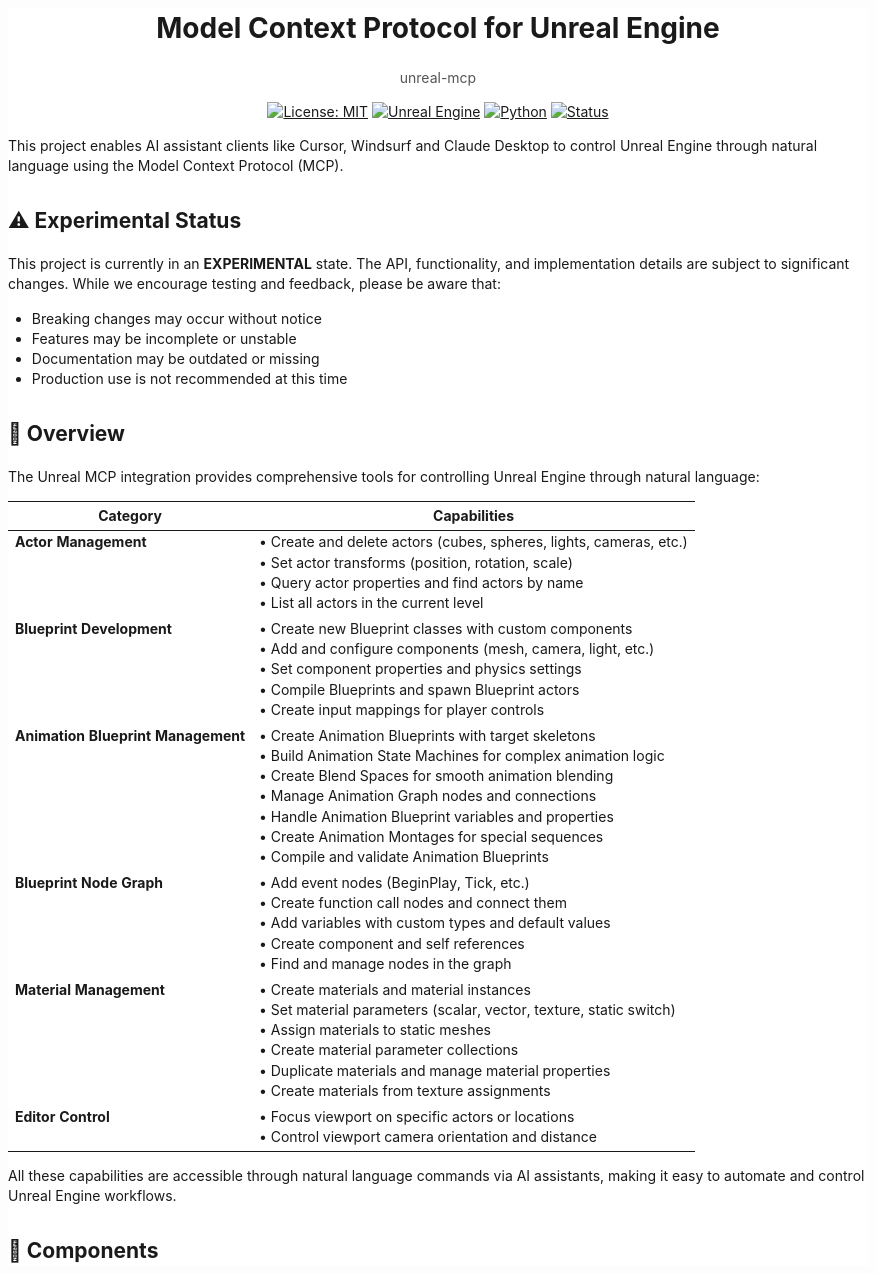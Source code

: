 <div align="center">

# Model Context Protocol for Unreal Engine
<span style="color: #555555">unreal-mcp</span>

[![License: MIT](https://img.shields.io/badge/License-MIT-blue.svg)](https://opensource.org/licenses/MIT)
[![Unreal Engine](https://img.shields.io/badge/Unreal%20Engine-5.5%2B-orange)](https://www.unrealengine.com)
[![Python](https://img.shields.io/badge/Python-3.12%2B-yellow)](https://www.python.org)
[![Status](https://img.shields.io/badge/Status-Experimental-red)](https://github.com/chongdashu/unreal-mcp)

</div>

This project enables AI assistant clients like Cursor, Windsurf and Claude Desktop to control Unreal Engine through natural language using the Model Context Protocol (MCP).

## ⚠️ Experimental Status

This project is currently in an **EXPERIMENTAL** state. The API, functionality, and implementation details are subject to significant changes. While we encourage testing and feedback, please be aware that:

- Breaking changes may occur without notice
- Features may be incomplete or unstable
- Documentation may be outdated or missing
- Production use is not recommended at this time

## 🌟 Overview

The Unreal MCP integration provides comprehensive tools for controlling Unreal Engine through natural language:

| Category | Capabilities |
|----------|-------------|
| **Actor Management** | • Create and delete actors (cubes, spheres, lights, cameras, etc.)<br>• Set actor transforms (position, rotation, scale)<br>• Query actor properties and find actors by name<br>• List all actors in the current level |
| **Blueprint Development** | • Create new Blueprint classes with custom components<br>• Add and configure components (mesh, camera, light, etc.)<br>• Set component properties and physics settings<br>• Compile Blueprints and spawn Blueprint actors<br>• Create input mappings for player controls |
| **Animation Blueprint Management** | • Create Animation Blueprints with target skeletons<br>• Build Animation State Machines for complex animation logic<br>• Create Blend Spaces for smooth animation blending<br>• Manage Animation Graph nodes and connections<br>• Handle Animation Blueprint variables and properties<br>• Create Animation Montages for special sequences<br>• Compile and validate Animation Blueprints |
| **Blueprint Node Graph** | • Add event nodes (BeginPlay, Tick, etc.)<br>• Create function call nodes and connect them<br>• Add variables with custom types and default values<br>• Create component and self references<br>• Find and manage nodes in the graph |
| **Material Management** | • Create materials and material instances<br>• Set material parameters (scalar, vector, texture, static switch)<br>• Assign materials to static meshes<br>• Create material parameter collections<br>• Duplicate materials and manage material properties<br>• Create materials from texture assignments |
| **Editor Control** | • Focus viewport on specific actors or locations<br>• Control viewport camera orientation and distance |

All these capabilities are accessible through natural language commands via AI assistants, making it easy to automate and control Unreal Engine workflows.

## 🧩 Components

